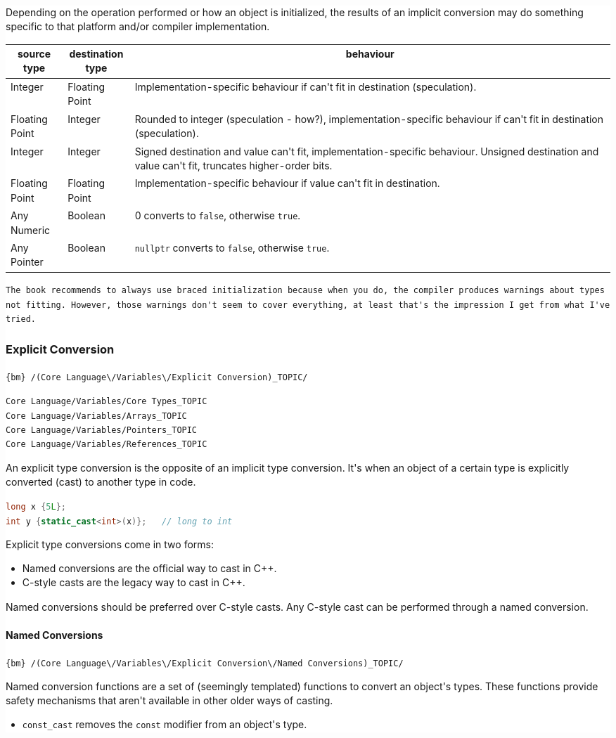 Depending on the operation performed or how an object is initialized, the results of an implicit conversion may do something specific to that platform and/or compiler implementation.

| source type    | destination type | behaviour                                                                                                                                         |
|----------------|------------------|---------------------------------------------------------------------------------------------------------------------------------------------------|
| Integer        | Floating Point   | Implementation-specific behaviour if can't fit in destination (speculation).                                                                      |
| Floating Point | Integer          | Rounded to integer (speculation - how?), implementation-specific behaviour if can't fit in destination (speculation).                             |
| Integer        | Integer          | Signed destination and value can't fit, implementation-specific behaviour. Unsigned destination and value can't fit, truncates higher-order bits. |
| Floating Point | Floating Point   | Implementation-specific behaviour if value can't fit in destination.                                                                              |
| Any Numeric    | Boolean          | 0 converts to `false`, otherwise `true`.                                                                                                          |
| Any Pointer    | Boolean          | `nullptr` converts to `false`, otherwise `true`.                                                                                                  |

```{note}
The book recommends to always use braced initialization because when you do, the compiler produces warnings about types not fitting. However, those warnings don't seem to cover everything, at least that's the impression I get from what I've tried.
```

### Explicit Conversion

`{bm} /(Core Language\/Variables\/Explicit Conversion)_TOPIC/`

```{prereq}
Core Language/Variables/Core Types_TOPIC
Core Language/Variables/Arrays_TOPIC
Core Language/Variables/Pointers_TOPIC
Core Language/Variables/References_TOPIC
```

An explicit type conversion is the opposite of an implicit type conversion. It's when an object of a certain type is explicitly converted (cast) to another type in code.

```c++
long x {5L};
int y {static_cast<int>(x)};   // long to int
```

Explicit type conversions come in two forms:

 * Named conversions are the official way to cast in C++.
 * C-style casts are the legacy way to cast in C++.

Named conversions should be preferred over C-style casts. Any C-style cast can be performed through a named conversion.

#### Named Conversions

`{bm} /(Core Language\/Variables\/Explicit Conversion\/Named Conversions)_TOPIC/`

Named conversion functions are a set of (seemingly templated) functions to convert an object's types. These functions provide safety mechanisms that aren't available in other older ways of casting.

 * `const_cast` removes the `const` modifier from an object's type.
   